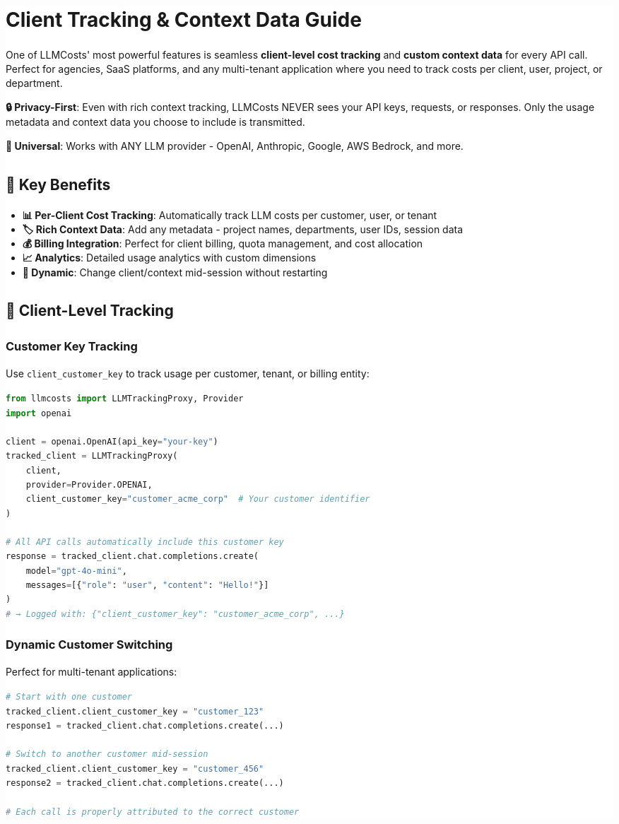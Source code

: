 # Client Tracking & Context Data Guide

One of LLMCosts' most powerful features is seamless **client-level cost tracking** and **custom context data** for every API call. Perfect for agencies, SaaS platforms, and any multi-tenant application where you need to track costs per client, user, project, or department.

**🔒 Privacy-First**: Even with rich context tracking, LLMCosts NEVER sees your API keys, requests, or responses. Only the usage metadata and context data you choose to include is transmitted.

**🔄 Universal**: Works with ANY LLM provider - OpenAI, Anthropic, Google, AWS Bedrock, and more.

## 🎯 Key Benefits

- **📊 Per-Client Cost Tracking**: Automatically track LLM costs per customer, user, or tenant
- **🏷️ Rich Context Data**: Add any metadata - project names, departments, user IDs, session data
- **💰 Billing Integration**: Perfect for client billing, quota management, and cost allocation
- **📈 Analytics**: Detailed usage analytics with custom dimensions
- **🔄 Dynamic**: Change client/context mid-session without restarting

## 🏢 Client-Level Tracking

### Customer Key Tracking

Use `client_customer_key` to track usage per customer, tenant, or billing entity:

```python
from llmcosts import LLMTrackingProxy, Provider
import openai

client = openai.OpenAI(api_key="your-key")
tracked_client = LLMTrackingProxy(
    client,
    provider=Provider.OPENAI,
    client_customer_key="customer_acme_corp"  # Your customer identifier
)

# All API calls automatically include this customer key
response = tracked_client.chat.completions.create(
    model="gpt-4o-mini",
    messages=[{"role": "user", "content": "Hello!"}]
)
# → Logged with: {"client_customer_key": "customer_acme_corp", ...}
```

### Dynamic Customer Switching

Perfect for multi-tenant applications:

```python
# Start with one customer
tracked_client.client_customer_key = "customer_123"
response1 = tracked_client.chat.completions.create(...)

# Switch to another customer mid-session
tracked_client.client_customer_key = "customer_456" 
response2 = tracked_client.chat.completions.create(...)

# Each call is properly attributed to the correct customer
```
